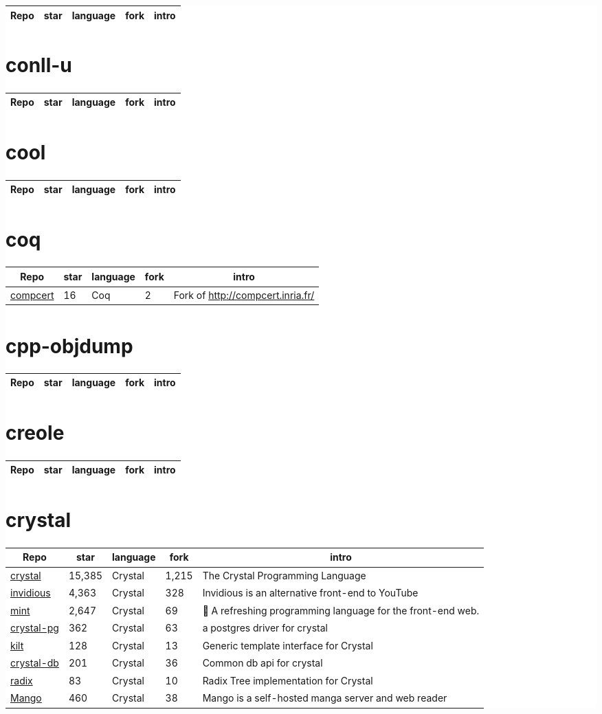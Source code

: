 Repo|star|language|fork|intro
-|-|-|-|-



# conll-u

Repo|star|language|fork|intro
-|-|-|-|-



# cool

Repo|star|language|fork|intro
-|-|-|-|-



# coq

Repo|star|language|fork|intro
-|-|-|-|-
[compcert](https://github.com/robbertkrebbers/compcert)|16|Coq|2|Fork of http://compcert.inria.fr/


# cpp-objdump

Repo|star|language|fork|intro
-|-|-|-|-



# creole

Repo|star|language|fork|intro
-|-|-|-|-



# crystal

Repo|star|language|fork|intro
-|-|-|-|-
[crystal](https://github.com/crystal-lang/crystal)|15,385|Crystal|1,215|The Crystal Programming Language
[invidious](https://github.com/iv-org/invidious)|4,363|Crystal|328|Invidious is an alternative front-end to YouTube
[mint](https://github.com/mint-lang/mint)|2,647|Crystal|69|🍃 A refreshing programming language for the front-end web.
[crystal-pg](https://github.com/will/crystal-pg)|362|Crystal|63|a postgres driver for crystal
[kilt](https://github.com/jeromegn/kilt)|128|Crystal|13|Generic template interface for Crystal
[crystal-db](https://github.com/crystal-lang/crystal-db)|201|Crystal|36|Common db api for crystal
[radix](https://github.com/luislavena/radix)|83|Crystal|10|Radix Tree implementation for Crystal
[Mango](https://github.com/hkalexling/Mango)|460|Crystal|38|Mango is a self-hosted manga server and web reader
